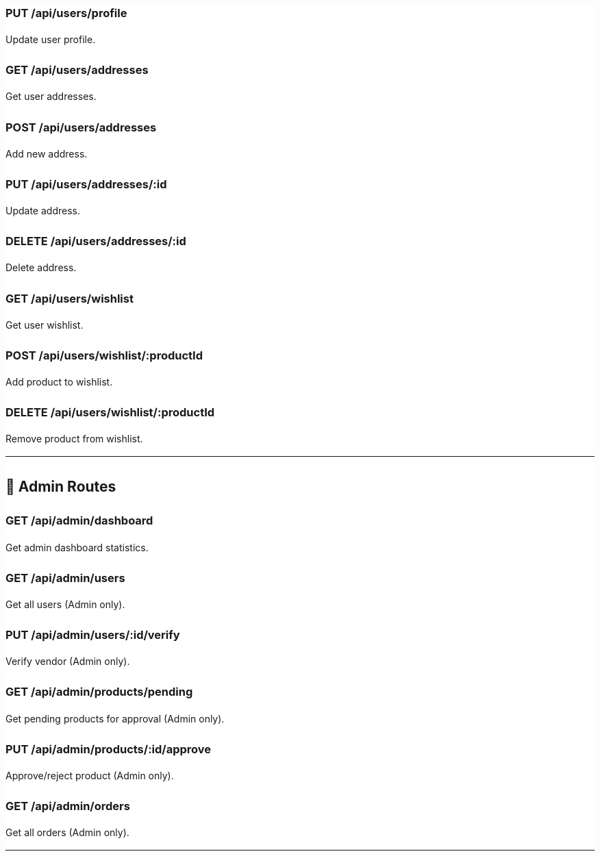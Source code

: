 ### PUT /api/users/profile
Update user profile.

### GET /api/users/addresses
Get user addresses.

### POST /api/users/addresses
Add new address.

### PUT /api/users/addresses/:id
Update address.

### DELETE /api/users/addresses/:id
Delete address.

### GET /api/users/wishlist
Get user wishlist.

### POST /api/users/wishlist/:productId
Add product to wishlist.

### DELETE /api/users/wishlist/:productId
Remove product from wishlist.

---

## 🔧 Admin Routes

### GET /api/admin/dashboard
Get admin dashboard statistics.

### GET /api/admin/users
Get all users (Admin only).

### PUT /api/admin/users/:id/verify
Verify vendor (Admin only).

### GET /api/admin/products/pending
Get pending products for approval (Admin only).

### PUT /api/admin/products/:id/approve
Approve/reject product (Admin only).

### GET /api/admin/orders
Get all orders (Admin only).

---
